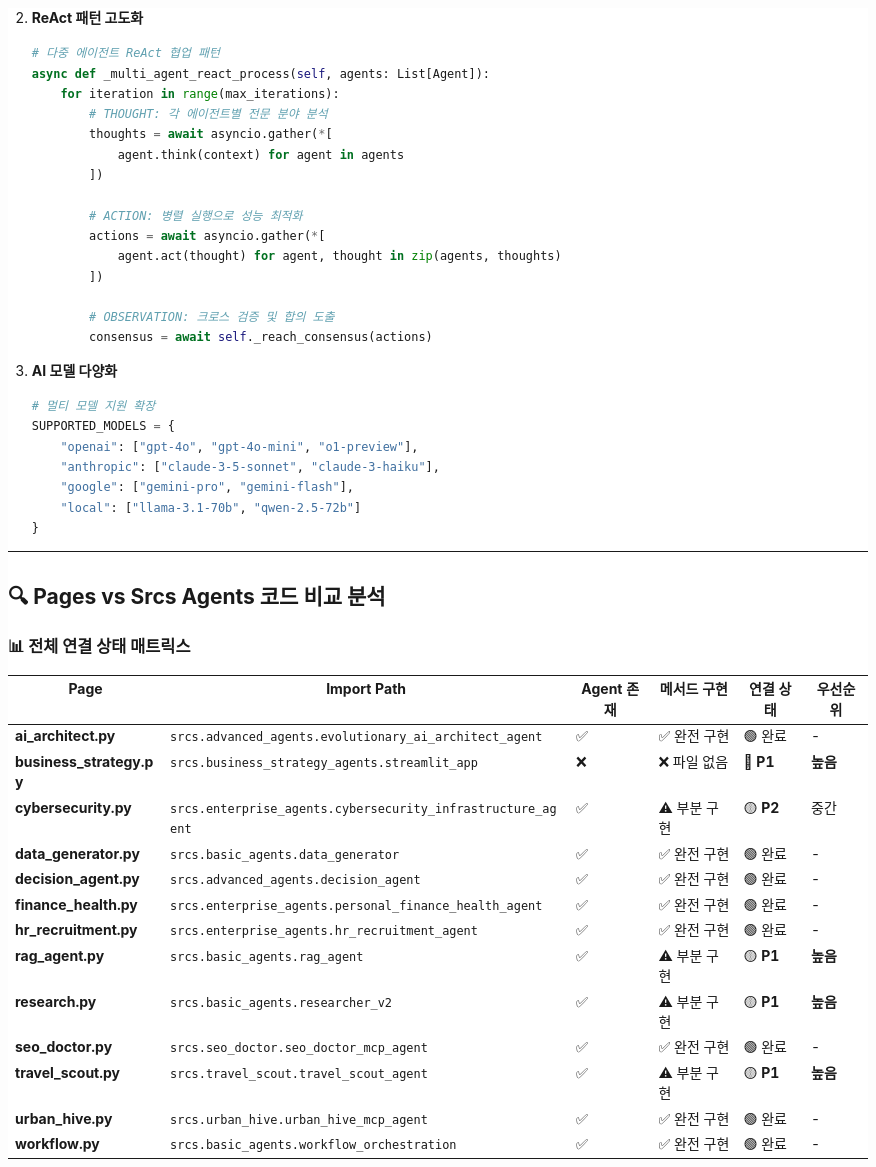 2. **ReAct 패턴 고도화**
   ```python
   # 다중 에이전트 ReAct 협업 패턴
   async def _multi_agent_react_process(self, agents: List[Agent]):
       for iteration in range(max_iterations):
           # THOUGHT: 각 에이전트별 전문 분야 분석
           thoughts = await asyncio.gather(*[
               agent.think(context) for agent in agents
           ])
           
           # ACTION: 병렬 실행으로 성능 최적화
           actions = await asyncio.gather(*[
               agent.act(thought) for agent, thought in zip(agents, thoughts)
           ])
           
           # OBSERVATION: 크로스 검증 및 합의 도출
           consensus = await self._reach_consensus(actions)
   ```

3. **AI 모델 다양화**
   ```python
   # 멀티 모델 지원 확장
   SUPPORTED_MODELS = {
       "openai": ["gpt-4o", "gpt-4o-mini", "o1-preview"],
       "anthropic": ["claude-3-5-sonnet", "claude-3-haiku"],
       "google": ["gemini-pro", "gemini-flash"],
       "local": ["llama-3.1-70b", "qwen-2.5-72b"]
   }
   ```

---

## 🔍 Pages vs Srcs Agents 코드 비교 분석

### **📊 전체 연결 상태 매트릭스**

| **Page** | **Import Path** | **Agent 존재** | **메서드 구현** | **연결 상태** | **우선순위** |
|----------|----------------|---------------|---------------|---------------|-------------|
| **ai_architect.py** | `srcs.advanced_agents.evolutionary_ai_architect_agent` | ✅ | ✅ 완전 구현 | 🟢 완료 | - |
| **business_strategy.py** | `srcs.business_strategy_agents.streamlit_app` | ❌ | ❌ 파일 없음 | 🔴 **P1** | **높음** |
| **cybersecurity.py** | `srcs.enterprise_agents.cybersecurity_infrastructure_agent` | ✅ | ⚠️ 부분 구현 | 🟡 **P2** | 중간 |
| **data_generator.py** | `srcs.basic_agents.data_generator` | ✅ | ✅ 완전 구현 | 🟢 완료 | - |
| **decision_agent.py** | `srcs.advanced_agents.decision_agent` | ✅ | ✅ 완전 구현 | 🟢 완료 | - |
| **finance_health.py** | `srcs.enterprise_agents.personal_finance_health_agent` | ✅ | ✅ 완전 구현 | 🟢 완료 | - |
| **hr_recruitment.py** | `srcs.enterprise_agents.hr_recruitment_agent` | ✅ | ✅ 완전 구현 | 🟢 완료 | - |
| **rag_agent.py** | `srcs.basic_agents.rag_agent` | ✅ | ⚠️ 부분 구현 | 🟡 **P1** | **높음** |
| **research.py** | `srcs.basic_agents.researcher_v2` | ✅ | ⚠️ 부분 구현 | 🟡 **P1** | **높음** |
| **seo_doctor.py** | `srcs.seo_doctor.seo_doctor_mcp_agent` | ✅ | ✅ 완전 구현 | 🟢 완료 | - |
| **travel_scout.py** | `srcs.travel_scout.travel_scout_agent` | ✅ | ⚠️ 부분 구현 | 🟡 **P1** | **높음** |
| **urban_hive.py** | `srcs.urban_hive.urban_hive_mcp_agent` | ✅ | ✅ 완전 구현 | 🟢 완료 | - |
| **workflow.py** | `srcs.basic_agents.workflow_orchestration` | ✅ | ✅ 완전 구현 | 🟢 완료 | - |
